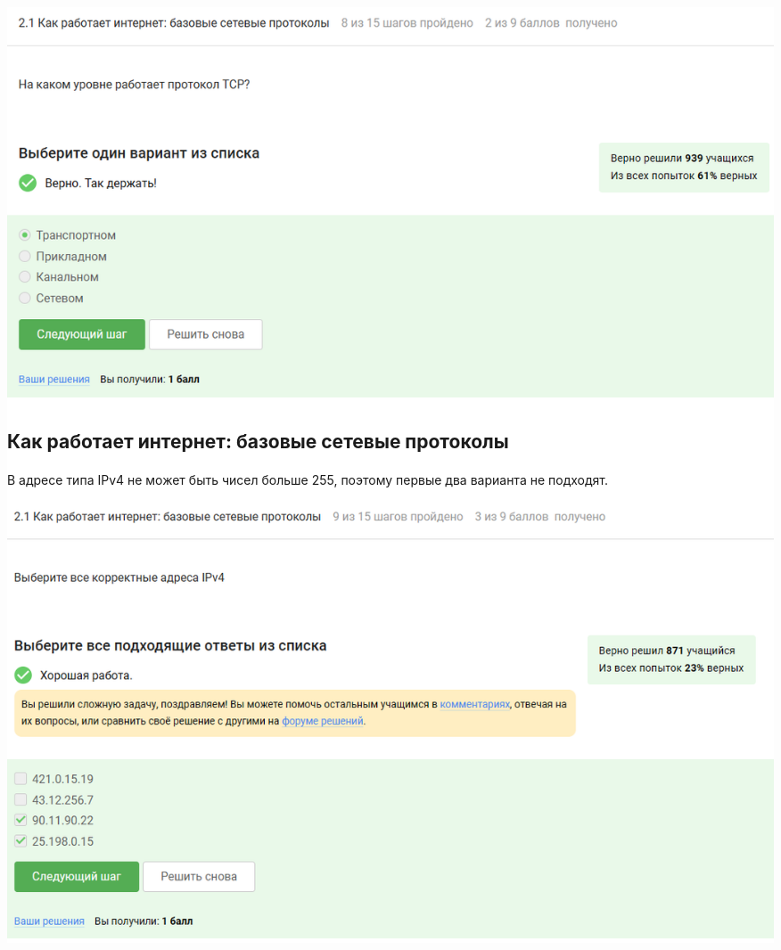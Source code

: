 ![Вопрос 2.1.2](image/2.png)

## Как работает интернет: базовые сетевые протоколы

В адресе типа IPv4 не может быть чисел больше 255, поэтому первые два варианта не подходят.

![Вопрос 2.1.3](image/3.png)
